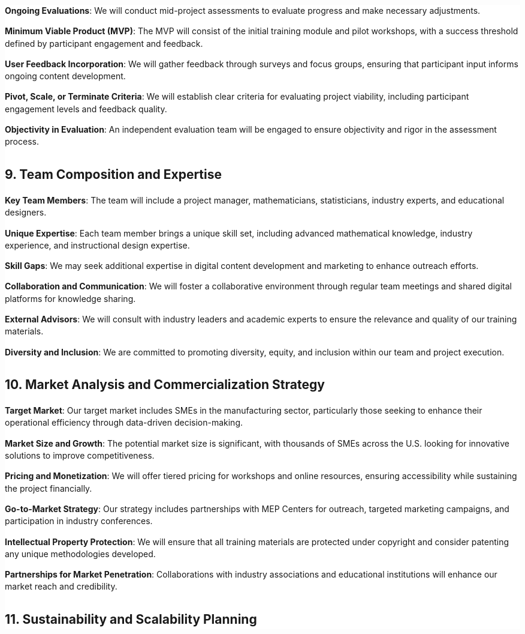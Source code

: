 **Ongoing Evaluations**: We will conduct mid-project assessments to evaluate progress and make necessary adjustments.

**Minimum Viable Product (MVP)**: The MVP will consist of the initial training module and pilot workshops, with a success threshold defined by participant engagement and feedback.

**User Feedback Incorporation**: We will gather feedback through surveys and focus groups, ensuring that participant input informs ongoing content development.

**Pivot, Scale, or Terminate Criteria**: We will establish clear criteria for evaluating project viability, including participant engagement levels and feedback quality.

**Objectivity in Evaluation**: An independent evaluation team will be engaged to ensure objectivity and rigor in the assessment process.

## 9. Team Composition and Expertise

**Key Team Members**: The team will include a project manager, mathematicians, statisticians, industry experts, and educational designers.

**Unique Expertise**: Each team member brings a unique skill set, including advanced mathematical knowledge, industry experience, and instructional design expertise.

**Skill Gaps**: We may seek additional expertise in digital content development and marketing to enhance outreach efforts.

**Collaboration and Communication**: We will foster a collaborative environment through regular team meetings and shared digital platforms for knowledge sharing.

**External Advisors**: We will consult with industry leaders and academic experts to ensure the relevance and quality of our training materials.

**Diversity and Inclusion**: We are committed to promoting diversity, equity, and inclusion within our team and project execution.

## 10. Market Analysis and Commercialization Strategy

**Target Market**: Our target market includes SMEs in the manufacturing sector, particularly those seeking to enhance their operational efficiency through data-driven decision-making.

**Market Size and Growth**: The potential market size is significant, with thousands of SMEs across the U.S. looking for innovative solutions to improve competitiveness.

**Pricing and Monetization**: We will offer tiered pricing for workshops and online resources, ensuring accessibility while sustaining the project financially.

**Go-to-Market Strategy**: Our strategy includes partnerships with MEP Centers for outreach, targeted marketing campaigns, and participation in industry conferences.

**Intellectual Property Protection**: We will ensure that all training materials are protected under copyright and consider patenting any unique methodologies developed.

**Partnerships for Market Penetration**: Collaborations with industry associations and educational institutions will enhance our market reach and credibility.

## 11. Sustainability and Scalability Planning
